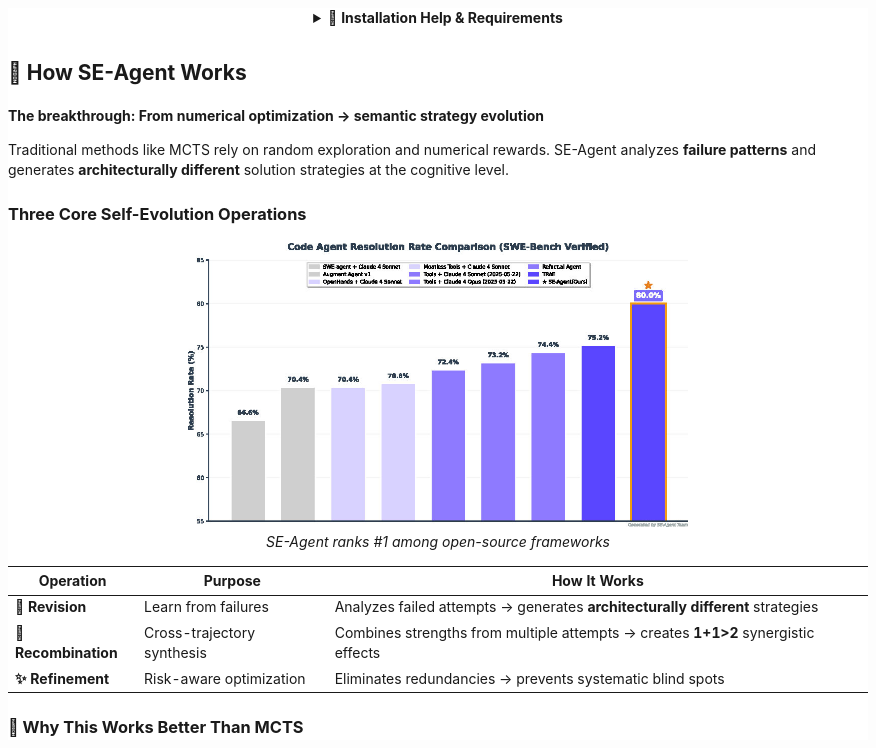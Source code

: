 <div align="center">
<details><summary>🔧 <strong>Installation Help & Requirements</strong></summary></details>
</div>

## 🧠 How SE-Agent Works

**The breakthrough: From numerical optimization → semantic strategy evolution**

Traditional methods like MCTS rely on random exploration and numerical rewards. SE-Agent analyzes **failure patterns** and generates **architecturally different** solution strategies at the cognitive level.

### Three Core Self-Evolution Operations

<div align="center">
<img src="static/img/ranking_new.jpg" alt="SWE-bench Verified Ranking" width="500"/>
<br><em>SE-Agent ranks #1 among open-source frameworks</em>
</div>

| Operation | Purpose | How It Works |
|-----------|---------|--------------|
| **🔧 Revision** | Learn from failures | Analyzes failed attempts → generates **architecturally different** strategies |
| **🤝 Recombination** | Cross-trajectory synthesis | Combines strengths from multiple attempts → creates **1+1>2** synergistic effects |
| **✨ Refinement** | Risk-aware optimization | Eliminates redundancies → prevents systematic blind spots |

### 🎯 Why This Works Better Than MCTS
